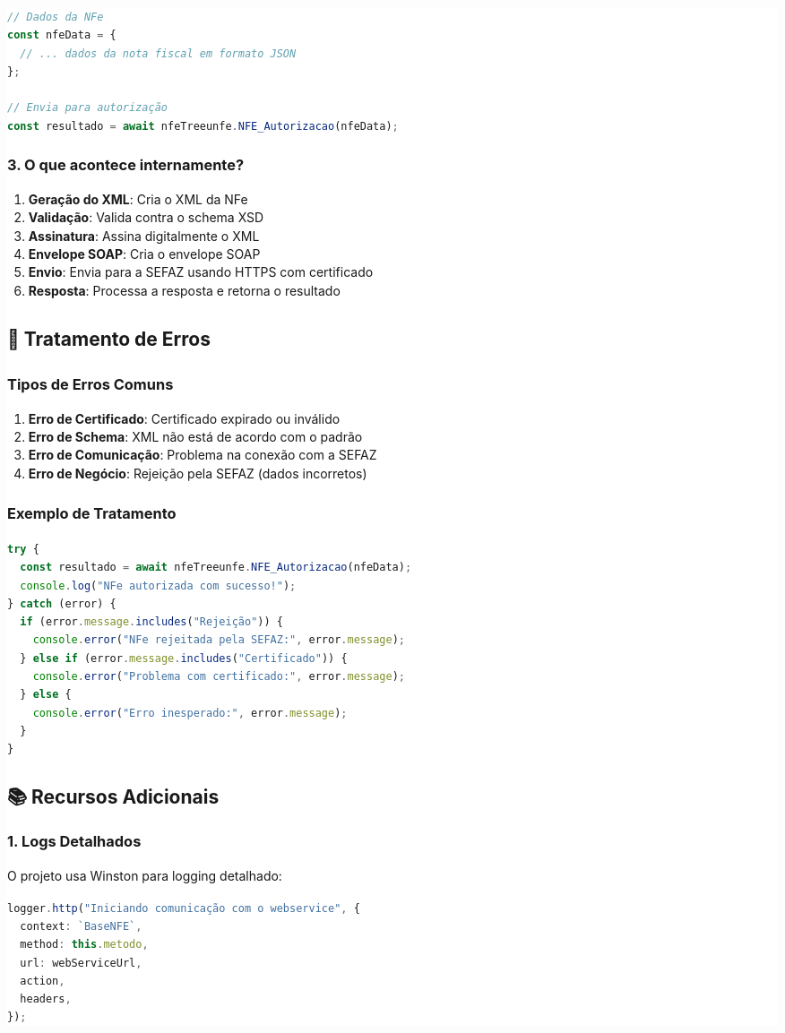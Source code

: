```typescript
// Dados da NFe
const nfeData = {
  // ... dados da nota fiscal em formato JSON
};

// Envia para autorização
const resultado = await nfeTreeunfe.NFE_Autorizacao(nfeData);
```

### 3. O que acontece internamente?

1. **Geração do XML**: Cria o XML da NFe
2. **Validação**: Valida contra o schema XSD
3. **Assinatura**: Assina digitalmente o XML
4. **Envelope SOAP**: Cria o envelope SOAP
5. **Envio**: Envia para a SEFAZ usando HTTPS com certificado
6. **Resposta**: Processa a resposta e retorna o resultado

## 🚨 Tratamento de Erros

### Tipos de Erros Comuns

1. **Erro de Certificado**: Certificado expirado ou inválido
2. **Erro de Schema**: XML não está de acordo com o padrão
3. **Erro de Comunicação**: Problema na conexão com a SEFAZ
4. **Erro de Negócio**: Rejeição pela SEFAZ (dados incorretos)

### Exemplo de Tratamento

```typescript
try {
  const resultado = await nfeTreeunfe.NFE_Autorizacao(nfeData);
  console.log("NFe autorizada com sucesso!");
} catch (error) {
  if (error.message.includes("Rejeição")) {
    console.error("NFe rejeitada pela SEFAZ:", error.message);
  } else if (error.message.includes("Certificado")) {
    console.error("Problema com certificado:", error.message);
  } else {
    console.error("Erro inesperado:", error.message);
  }
}
```

## 📚 Recursos Adicionais

### 1. Logs Detalhados

O projeto usa Winston para logging detalhado:

```typescript
logger.http("Iniciando comunicação com o webservice", {
  context: `BaseNFE`,
  method: this.metodo,
  url: webServiceUrl,
  action,
  headers,
});
```
